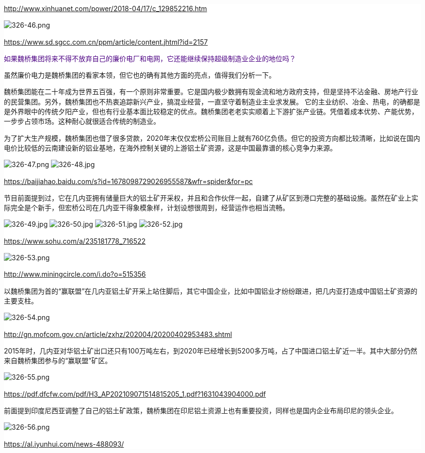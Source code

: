 http://www.xinhuanet.com/power/2018-04/17/c_129852216.htm

![326-46.png](https://img.bedtime.news/2023/08/26/64e958c082210.png)
 
https://www.sd.sgcc.com.cn/ppm/article/content.jhtml?id=2157

<font color="indigo">如果魏桥集团将来不得不放弃自己的廉价电厂和电网，它还能继续保持超级制造业企业的地位吗？</font>
  
虽然廉价电力是魏桥集团的看家本领，但它也的确有其他方面的亮点，值得我们分析一下。

魏桥集团能在二十年成为世界五百强，有一个原则非常重要。它是国内极少数拥有现金流和地方政府支持，但是坚持不沾金融、房地产行业的民营集团。另外，魏桥集团也不热衷追踪新兴产业，搞混业经营，一直坚守着制造业主业求发展。
它的主业纺织、冶金、热电，的确都是是外界眼中的传统夕阳产业，但也有行业基本面比较稳定的优点。魏桥集团老老实实顺着上下游扩张产业链。凭借着成本优势、产能优势，一步步占领市场。这种耐心就很适合传统的制造业。

为了扩大生产规模，魏桥集团也借了很多贷款，2020年末仅仅宏桥公司账目上就有760亿负债。但它的投资方向都比较清晰，比如说在国内电价比较低的云南建设新的铝业基地，在海外控制关键的上游铝土矿资源，这是中国最靠谱的核心竞争力来源。
 
![326-47.png](https://img.bedtime.news/2023/08/26/64e958c04d01f.png)
![326-48.jpg](https://img.bedtime.news/2023/08/26/64e958c16b33d.png)
 
https://baijiahao.baidu.com/s?id=1678098729026955587&wfr=spider&for=pc

节目前面提到过，它在几内亚拥有储量巨大的铝土矿开采权，并且和合作伙伴一起，自建了从矿区到港口完整的基础设施。虽然在矿业上实际完全是个新手，但宏桥公司在几内亚干得象模象样，计划设想很周到，经营运作也相当流畅。
 
![326-49.jpg](https://img.bedtime.news/2023/08/26/64e9590c41e46.png)
![326-50.jpg](https://img.bedtime.news/2023/08/26/64e9590c4888b.png)
![326-51.jpg](https://img.bedtime.news/2023/08/26/64e9590c7fefd.png)
![326-52.jpg](https://img.bedtime.news/2023/08/26/64e9590c62bd5.png)

https://www.sohu.com/a/235181778_716522

![326-53.png](https://img.bedtime.news/2023/08/26/64e9590b09348.png)
 
http://www.miningcircle.com/i.do?o=515356

以魏桥集团为首的“赢联盟”在几内亚铝土矿开采上站住脚后，其它中国企业，比如中国铝业才纷纷跟进，把几内亚打造成中国铝土矿资源的主要支柱。
 
![326-54.png](https://img.bedtime.news/2023/08/26/64e9590b00105.png)
 
http://gn.mofcom.gov.cn/article/zxhz/202004/20200402953483.shtml

2015年时，几内亚对华铝土矿出口还只有100万吨左右，到2020年已经增长到5200多万吨，占了中国进口铝土矿近一半。其中大部分仍然来自魏桥集团参与的“赢联盟”矿区。

![326-55.png](https://img.bedtime.news/2023/08/26/64e9590b9adeb.png)
 
https://pdf.dfcfw.com/pdf/H3_AP202109071514815205_1.pdf?1631043904000.pdf

前面提到印度尼西亚调整了自己的铝土矿政策，魏桥集团在印尼铝土资源上也有重要投资，同样也是国内企业布局印尼的领头企业。
 
![326-56.png](https://img.bedtime.news/2023/08/26/64e9590bacc06.png)
 
https://al.iyunhui.com/news-488093/

